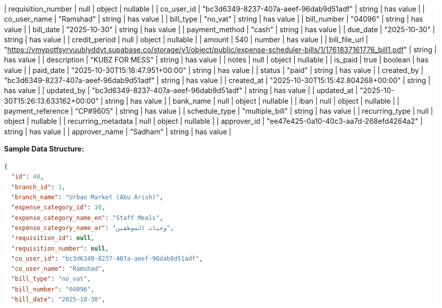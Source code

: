 | requisition_number | null | object | nullable |
| co_user_id | "bc3d6349-8237-407a-aeef-96dab9d51adf" | string | has value |
| co_user_name | "Ramshad" | string | has value |
| bill_type | "no_vat" | string | has value |
| bill_number | "04096" | string | has value |
| bill_date | "2025-10-30" | string | has value |
| payment_method | "cash" | string | has value |
| due_date | "2025-10-30" | string | has value |
| credit_period | null | object | nullable |
| amount | 540 | number | has value |
| bill_file_url | "https://vmypotfsyrvuublyddyt.supabase.co/storage/v1/object/public/expense-scheduler-bills/1/1761837161776_bill1.pdf" | string | has value |
| description | "KUBZ FOR MESS" | string | has value |
| notes | null | object | nullable |
| is_paid | true | boolean | has value |
| paid_date | "2025-10-30T15:18:47.951+00:00" | string | has value |
| status | "paid" | string | has value |
| created_by | "bc3d6349-8237-407a-aeef-96dab9d51adf" | string | has value |
| created_at | "2025-10-30T15:15:42.804268+00:00" | string | has value |
| updated_by | "bc3d6349-8237-407a-aeef-96dab9d51adf" | string | has value |
| updated_at | "2025-10-30T15:26:13.633162+00:00" | string | has value |
| bank_name | null | object | nullable |
| iban | null | object | nullable |
| payment_reference | "CP#9605" | string | has value |
| schedule_type | "multiple_bill" | string | has value |
| recurring_type | null | object | nullable |
| recurring_metadata | null | object | nullable |
| approver_id | "ee47e425-0a10-40c3-aa7d-268efd4264a2" | string | has value |
| approver_name | "Sadham" | string | has value |

**Sample Data Structure:**
```json
{
  "id": 48,
  "branch_id": 1,
  "branch_name": "Urban Market (Abu Arish)",
  "expense_category_id": 10,
  "expense_category_name_en": "Staff Meals",
  "expense_category_name_ar": "وجبات الموظفين",
  "requisition_id": null,
  "requisition_number": null,
  "co_user_id": "bc3d6349-8237-407a-aeef-96dab9d51adf",
  "co_user_name": "Ramshad",
  "bill_type": "no_vat",
  "bill_number": "04096",
  "bill_date": "2025-10-30",
```